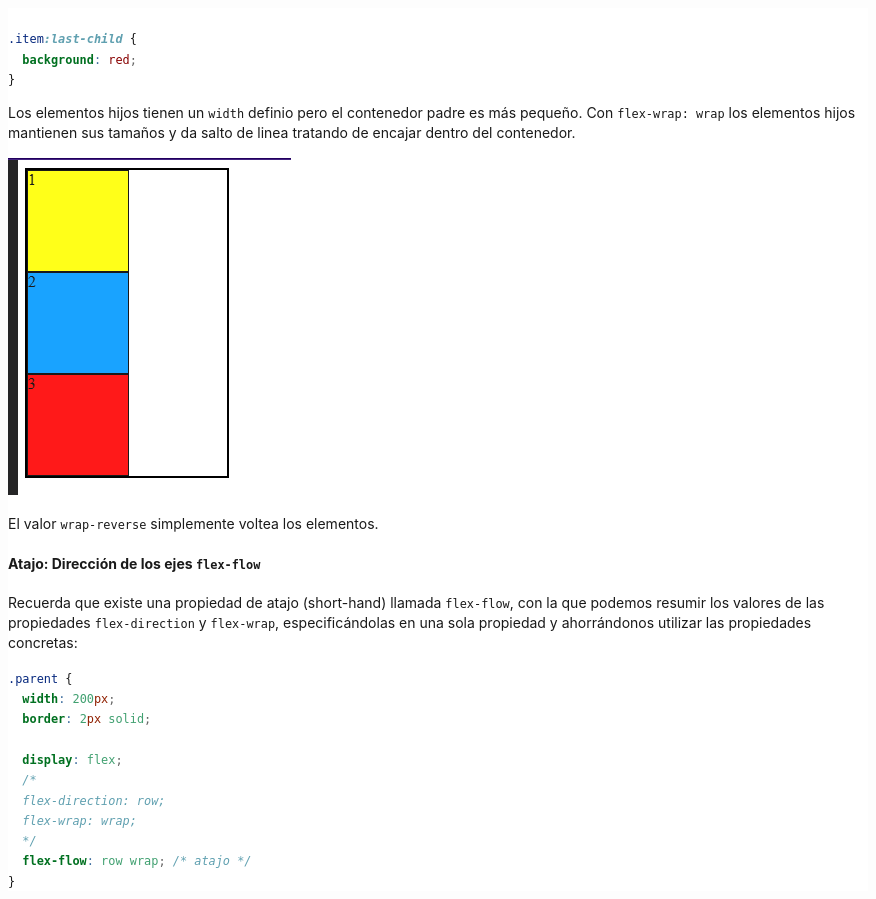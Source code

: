 ```css

.item:last-child {
  background: red;
}
```

Los elementos hijos tienen un `width` definio pero el contenedor padre es más pequeño. Con `flex-wrap: wrap` los elementos hijos mantienen sus tamaños y da salto de linea tratando de encajar dentro del contenedor.

![](../img/flex%20flex-wrap%201.png)

El valor `wrap-reverse` simplemente voltea los elementos.

#### Atajo: Dirección de los ejes `flex-flow`

Recuerda que existe una propiedad de atajo (short-hand) llamada `flex-flow`, con la que podemos resumir los valores de las propiedades `flex-direction` y `flex-wrap`, especificándolas en una sola propiedad y ahorrándonos utilizar las propiedades concretas:


```css
.parent {
  width: 200px;
  border: 2px solid;

  display: flex;
  /* 
  flex-direction: row;
  flex-wrap: wrap; 
  */
  flex-flow: row wrap; /* atajo */
}
```
